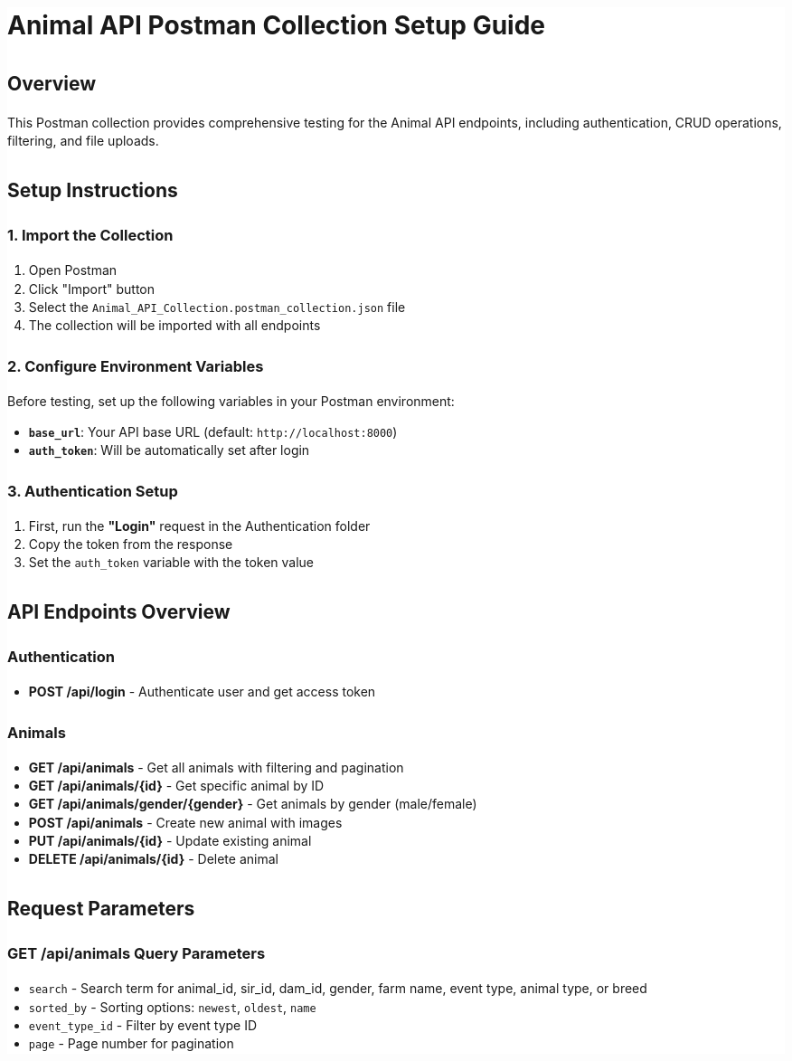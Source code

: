 # Animal API Postman Collection Setup Guide

## Overview
This Postman collection provides comprehensive testing for the Animal API endpoints, including authentication, CRUD operations, filtering, and file uploads.

## Setup Instructions

### 1. Import the Collection
1. Open Postman
2. Click "Import" button
3. Select the `Animal_API_Collection.postman_collection.json` file
4. The collection will be imported with all endpoints

### 2. Configure Environment Variables
Before testing, set up the following variables in your Postman environment:

- **`base_url`**: Your API base URL (default: `http://localhost:8000`)
- **`auth_token`**: Will be automatically set after login

### 3. Authentication Setup
1. First, run the **"Login"** request in the Authentication folder
2. Copy the token from the response
3. Set the `auth_token` variable with the token value

## API Endpoints Overview

### Authentication
- **POST /api/login** - Authenticate user and get access token

### Animals
- **GET /api/animals** - Get all animals with filtering and pagination
- **GET /api/animals/{id}** - Get specific animal by ID
- **GET /api/animals/gender/{gender}** - Get animals by gender (male/female)
- **POST /api/animals** - Create new animal with images
- **PUT /api/animals/{id}** - Update existing animal
- **DELETE /api/animals/{id}** - Delete animal

## Request Parameters

### GET /api/animals Query Parameters
- `search` - Search term for animal_id, sir_id, dam_id, gender, farm name, event type, animal type, or breed
- `sorted_by` - Sorting options: `newest`, `oldest`, `name`
- `event_type_id` - Filter by event type ID
- `page` - Page number for pagination
